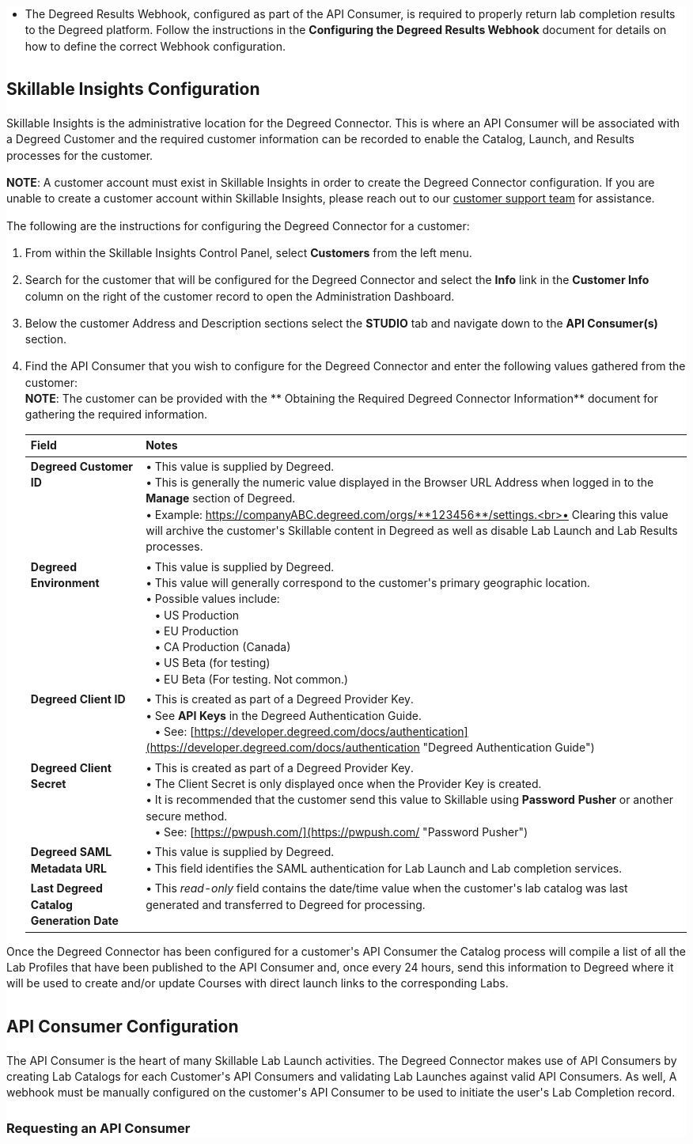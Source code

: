 - The Degreed Results Webhook, configured as part of the API Consumer, is required to properly return lab completion results to the Degreed platform. Follow the instructions in the **Configuring the Degreed Results Webhook** document for details on how to define the correct Webhook configuration.

## Skillable Insights Configuration

Skillable Insights is the administrative location for the Degreed Connector. This is where an API Consumer will be associated with a Degreed Customer and the required customer information can be recorded to enable the Catalog, Launch, and Results processes for the customer.

**NOTE**: A customer account must exist in Skillable Insights in order to create the Degreed Connector configuration. If you are unable to create a customer account within Skillable Insights, please reach out to our [customer support team](http://www.skillable.com/customer-support/) for assistance.

The following are the instructions for configuring the Degreed Connector for a customer:

1. From within the Skillable Insights Control Panel, select **Customers** from the left menu.

1. Search for the customer that will be configured for the Degreed Connector and select the **Info** link in the **Customer Info** column on the right of the customer record to open the Administration Dashboard.

1. Below the customer Address and Description sections select the **STUDIO** tab and navigate down to the **API Consumer(s)** section.

1. Find the API Consumer that you wish to configure for the Degreed Connector and enter the following values gathered from the customer:<br>**NOTE**: The customer can be provided with the ** Obtaining the Required Degreed Connector Information** document for gathering the required information.

    | Field | Notes |
    |:---|:---|
    | **Degreed Customer ID** | • This value is supplied by Degreed.<br>• This is generally the numeric value displayed in the Browser URL Address when logged in to the **Manage** section of Degreed.<br>• Example: https://companyABC.degreed.com/orgs/**123456**/settings.<br>• Clearing this value will archive the customer's Skillable content in Degreed as well as disable Lab Launch and Lab Results processes. |
    | **Degreed Environment** | • This value is supplied by Degreed.<br>• This value will generally correspond to the customer's primary geographic location.<br>• Possible values include:<br>&nbsp;&nbsp;&nbsp;• US Production<br>&nbsp;&nbsp;&nbsp;• EU Production<br>&nbsp;&nbsp;&nbsp;• CA Production (Canada)<br>&nbsp;&nbsp;&nbsp;• US Beta (for testing)<br>&nbsp;&nbsp;&nbsp;• EU Beta (For testing. Not common.) |
    | **Degreed Client ID** | • This is created as part of a Degreed Provider Key.<br>• See **API Keys** in the Degreed Authentication Guide.<br>&nbsp;&nbsp;&nbsp;• See: [https://developer.degreed.com/docs/authentication](https://developer.degreed.com/docs/authentication "Degreed Authentication Guide") |
    | **Degreed Client Secret** | • This is created as part of a Degreed Provider Key.<br>• The Client Secret is only displayed once when the Provider Key is created.<br>• It is recommended that the customer send this value to Skillable using **Password Pusher** or another secure method.<br>&nbsp;&nbsp;&nbsp;• See: [https://pwpush.com/](https://pwpush.com/ "Password Pusher") |
    | **Degreed SAML Metadata URL** | • This value is supplied by Degreed.<br>• This field identifies the SAML authentication for Lab Launch and Lab completion services. |
    | **Last Degreed Catalog Generation Date** | • This *read-only* field contains the date/time value when the customer's lab catalog was last generated and transferred to Degreed for processing. |

Once the Degreed Connector has been configured for a customer's API Consumer the Catalog process will compile a list of all the Lab Profiles that have been published to the API Consumer and, once every 24 hours, send this information to Degreed where it will be used to create and/or update Courses with direct launch links to the corresponding Labs.

## API Consumer Configuration

The API Consumer is the heart of many Skillable Lab Launch activities. The Degreed Connector makes use of API Consumers by creating Lab Catalogs for each Customer's API Consumers and validating Lab Launches against valid API Consumers. As well, A webhook must be manually configured on the customer's API Consumer to be used to initiate the user's Lab Completion record.

### Requesting an API Consumer
